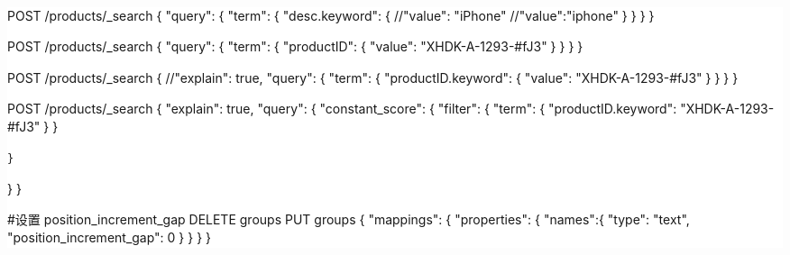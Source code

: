 POST /products/_search
{
  "query": {
    "term": {
      "desc.keyword": {
        //"value": "iPhone"
        //"value":"iphone"
      }
    }
  }
}


POST /products/_search
{
  "query": {
    "term": {
      "productID": {
        "value": "XHDK-A-1293-#fJ3"
      }
    }
  }
}

POST /products/_search
{
  //"explain": true,
  "query": {
    "term": {
      "productID.keyword": {
        "value": "XHDK-A-1293-#fJ3"
      }
    }
  }
}




POST /products/_search
{
  "explain": true,
  "query": {
    "constant_score": {
      "filter": {
        "term": {
          "productID.keyword": "XHDK-A-1293-#fJ3"
        }
      }

    }
  }
}


#设置 position_increment_gap
DELETE groups
PUT groups
{
  "mappings": {
    "properties": {
      "names":{
        "type": "text",
        "position_increment_gap": 0
      }
    }
  }
}